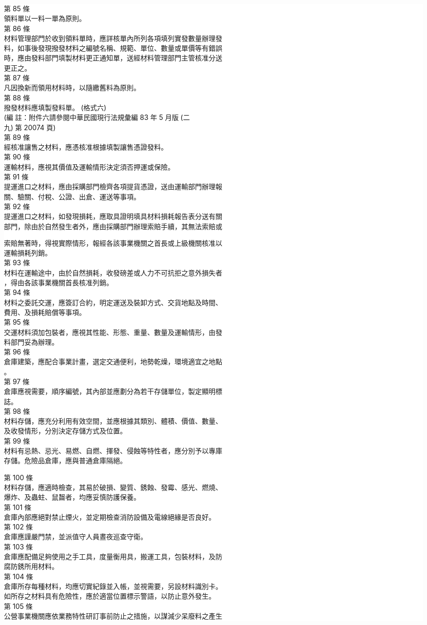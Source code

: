 
第 85 條  
領料單以一料一單為原則。  
第 86 條  
材料管理部門於收到領料單時，應詳核單內所列各項填列實發數量辦理發  
料，如事後發現撥發材料之編號名稱、規範、單位、數量或單價等有錯誤  
時，應由發料部門填製材料更正通知單，送經材料管理部門主管核准分送  
更正之。  
第 87 條  
凡因換新而領用材料時，以隨繳舊料為原則。  
第 88 條  
撥發材料應填製發料單。 (格式六)  
(編 註：附件六請參閱中華民國現行法規彙編 83 年 5 月版 (二  
九) 第 20074 頁)  
第 89 條  
經核准讓售之材料，應憑核准根據填製讓售憑證發料。  
第 90 條  
運輸材料，應視其價值及運輸情形決定須否押運或保險。  
第 91 條  
提運進口之材料，應由採購部門檢齊各項提貨憑證，送由運輸部門辦理報  
關、驗關、付稅、公證、出倉、運送等事項。  
第 92 條  
提運進口之材料，如發現損耗，應取具證明填具材料損耗報告表分送有關  
部門，除由於自然發生者外，應由採購部門辦理索賠手續，其無法索賠或  


索賠無著時，得視實際情形，報經各該事業機關之首長或上級機關核准以  
運輸損耗列銷。  
第 93 條  
材料在運輸途中，由於自然損耗，收發磅差或人力不可抗拒之意外損失者  
，得由各該事業機關首長核准列銷。  
第 94 條  
材料之委託交運，應簽訂合約，明定運送及裝卸方式、交貨地點及時間、  
費用、及損耗賠償等事項。  
第 95 條  
交運材料須加包裝者，應視其性能、形態、重量、數量及運輸情形，由發  
料部門妥為辦理。  
第 96 條  
倉庫建築，應配合事業計畫，選定交通便利，地勢乾燥，環境適宜之地點  
。  
第 97 條  
倉庫應視需要，順序編號，其內部並應劃分為若干存儲單位，製定顯明標  
誌。  
第 98 條  
材料存儲，應充分利用有效空間，並應根據其類別、體積、價值、數量、  
及收發情形，分別決定存儲方式及位置。  
第 99 條  
材料有忌熱、忌光、易燃、自燃、揮發、侵蝕等特性者，應分別予以專庫  
存儲。危險品倉庫，應與普通倉庫隔絕。  


第 100 條  
材料存儲，應適時檢查，其易於破損、變質、銹蝕、發霉、感光、燃燒、  
爆炸、及蟲蛀、鼠齧者，均應妥慎防護保養。  
第 101 條  
倉庫內部應絕對禁止煙火，並定期檢查消防設備及電線絕緣是否良好。  
第 102 條  
倉庫應謹嚴門禁，並派值守人員晝夜巡查守衛。  
第 103 條  
倉庫應配備足夠使用之手工具，度量衡用具，搬運工具，包裝材料，及防  
腐防銹所用材料。  
第 104 條  
倉庫所存每種材料，均應切實紀錄並入帳，並視需要，另設材料識別卡。  
如所存之材料具有危險性，應於適當位置標示警語，以防止意外發生。  
第 105 條  
公營事業機關應依業務特性研訂事前防止之措施，以謀減少呆廢料之產生  